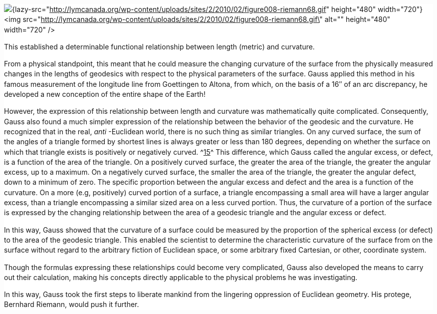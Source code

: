 ![](http://lymcanada.org/wp-content/plugins/speed-booster-pack/inc/images/1x1.trans.gif){lazy-src="http://lymcanada.org/wp-content/uploads/sites/2/2010/02/figure008-riemann68.gif"
height="480" width="720"} \<img
src=\"http://lymcanada.org/wp-content/uploads/sites/2/2010/02/figure008-riemann68.gif\"
alt=\"\" height=\"480\" width=\"720\" />

This established a determinable functional relationship between length
(metric) and curvature.

From a physical standpoint, this meant that he could measure the
changing curvature of the surface from the physically measured changes
in the lengths of geodesics with respect to the physical parameters of
the surface. Gauss applied this method in his famous measurement of the
longitude line from Goettingen to Altona, from which, on the basis of a
16″ of an arc discrepancy, he developed a new conception of the entire
shape of the Earth!

However, the expression of this relationship between length and
curvature was mathematically quite complicated. Consequently, Gauss also
found a much simpler expression of the relationship between the behavior
of the geodesic and the curvature. He recognized that in the real,
*anti* -Euclidean world, there is no such thing as similar triangles. On
any curved surface, the sum of the angles of a triangle formed by
shortest lines is always greater or less than 180 degrees, depending on
whether the surface on which that triangle exists is positively or
negatively curved.
^[15](http://wlym.com/antidummies/part68.html#Footnote15)^ This
difference, which Gauss called the angular excess, or defect, is a
function of the area of the triangle. On a positively curved surface,
the greater the area of the triangle, the greater the angular excess, up
to a maximum. On a negatively curved surface, the smaller the area of
the triangle, the greater the angular defect, down to a minimum of zero.
The specific proportion between the angular excess and defect and the
area is a function of the curvature. On a more (e.g, positively) curved
portion of a surface, a triangle encompassing a small area will have a
larger angular excess, than a triangle encompassing a similar sized area
on a less curved portion. Thus, the curvature of a portion of the
surface is expressed by the changing relationship between the area of a
geodesic triangle and the angular excess or defect.

In this way, Gauss showed that the curvature of a surface could be
measured by the proportion of the spherical excess (or defect) to the
area of the geodesic triangle. This enabled the scientist to determine
the characteristic curvature of the surface from on the surface without
regard to the arbitrary fiction of Euclidean space, or some arbitrary
fixed Cartesian, or other, coordinate system.

Though the formulas expressing these relationships could become very
complicated, Gauss also developed the means to carry out their
calculation, making his concepts directly applicable to the physical
problems he was investigating.

In this way, Gauss took the first steps to liberate mankind from the
lingering oppression of Euclidean geometry. His protege, Bernhard
Riemann, would push it further.
